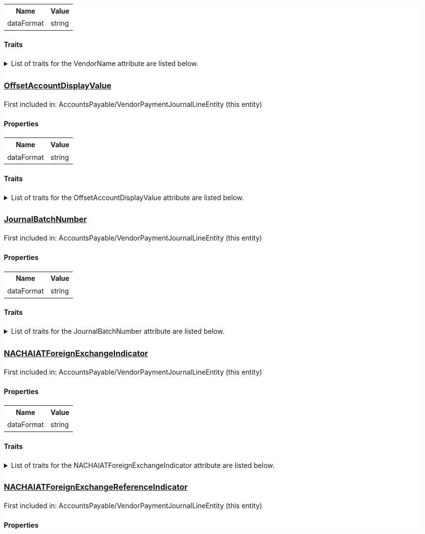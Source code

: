 <table><tr><th>Name</th><th>Value</th></tr><tr><td>dataFormat</td><td>string</td></tr></table>

#### Traits

<details><summary>List of traits for the VendorName attribute are listed below.</summary></details>

### <a href=#OffsetAccountDisplayValue name="OffsetAccountDisplayValue">OffsetAccountDisplayValue</a>

First included in: AccountsPayable/VendorPaymentJournalLineEntity (this entity)  

#### Properties

<table><tr><th>Name</th><th>Value</th></tr><tr><td>dataFormat</td><td>string</td></tr></table>

#### Traits

<details><summary>List of traits for the OffsetAccountDisplayValue attribute are listed below.</summary></details>

### <a href=#JournalBatchNumber name="JournalBatchNumber">JournalBatchNumber</a>

First included in: AccountsPayable/VendorPaymentJournalLineEntity (this entity)  

#### Properties

<table><tr><th>Name</th><th>Value</th></tr><tr><td>dataFormat</td><td>string</td></tr></table>

#### Traits

<details><summary>List of traits for the JournalBatchNumber attribute are listed below.</summary></details>

### <a href=#NACHAIATForeignExchangeIndicator name="NACHAIATForeignExchangeIndicator">NACHAIATForeignExchangeIndicator</a>

First included in: AccountsPayable/VendorPaymentJournalLineEntity (this entity)  

#### Properties

<table><tr><th>Name</th><th>Value</th></tr><tr><td>dataFormat</td><td>string</td></tr></table>

#### Traits

<details><summary>List of traits for the NACHAIATForeignExchangeIndicator attribute are listed below.</summary></details>

### <a href=#NACHAIATForeignExchangeReferenceIndicator name="NACHAIATForeignExchangeReferenceIndicator">NACHAIATForeignExchangeReferenceIndicator</a>

First included in: AccountsPayable/VendorPaymentJournalLineEntity (this entity)  

#### Properties

